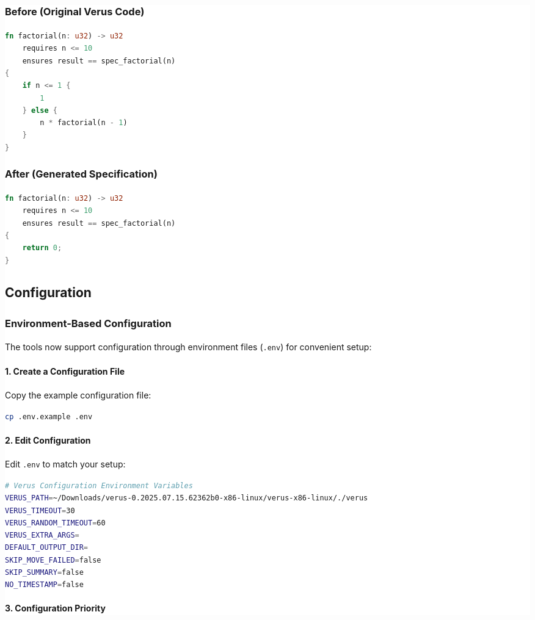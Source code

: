 ### Before (Original Verus Code)
```rust
fn factorial(n: u32) -> u32
    requires n <= 10
    ensures result == spec_factorial(n)
{
    if n <= 1 {
        1
    } else {
        n * factorial(n - 1)
    }
}
```

### After (Generated Specification)
```rust
fn factorial(n: u32) -> u32
    requires n <= 10
    ensures result == spec_factorial(n)
{
    return 0;
}
```

## Configuration

### Environment-Based Configuration

The tools now support configuration through environment files (`.env`) for convenient setup:

#### 1. Create a Configuration File

Copy the example configuration file:
```bash
cp .env.example .env
```

#### 2. Edit Configuration

Edit `.env` to match your setup:
```bash
# Verus Configuration Environment Variables
VERUS_PATH=~/Downloads/verus-0.2025.07.15.62362b0-x86-linux/verus-x86-linux/./verus
VERUS_TIMEOUT=30
VERUS_RANDOM_TIMEOUT=60
VERUS_EXTRA_ARGS=
DEFAULT_OUTPUT_DIR=
SKIP_MOVE_FAILED=false
SKIP_SUMMARY=false
NO_TIMESTAMP=false
```

#### 3. Configuration Priority
